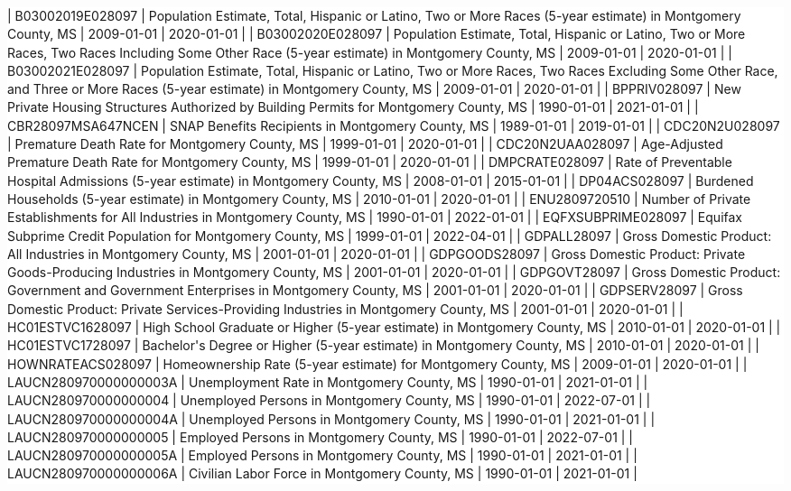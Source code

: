 | B03002019E028097          | Population Estimate, Total, Hispanic or Latino, Two or More Races (5-year estimate) in Montgomery County, MS                                                                   | 2009-01-01          | 2020-01-01        |
| B03002020E028097          | Population Estimate, Total, Hispanic or Latino, Two or More Races, Two Races Including Some Other Race (5-year estimate) in Montgomery County, MS                              | 2009-01-01          | 2020-01-01        |
| B03002021E028097          | Population Estimate, Total, Hispanic or Latino, Two or More Races, Two Races Excluding Some Other Race, and Three or More Races (5-year estimate) in Montgomery County, MS     | 2009-01-01          | 2020-01-01        |
| BPPRIV028097              | New Private Housing Structures Authorized by Building Permits for Montgomery County, MS                                                                                        | 1990-01-01          | 2021-01-01        |
| CBR28097MSA647NCEN        | SNAP Benefits Recipients in Montgomery County, MS                                                                                                                              | 1989-01-01          | 2019-01-01        |
| CDC20N2U028097            | Premature Death Rate for Montgomery County, MS                                                                                                                                 | 1999-01-01          | 2020-01-01        |
| CDC20N2UAA028097          | Age-Adjusted Premature Death Rate for Montgomery County, MS                                                                                                                    | 1999-01-01          | 2020-01-01        |
| DMPCRATE028097            | Rate of Preventable Hospital Admissions (5-year estimate) in Montgomery County, MS                                                                                             | 2008-01-01          | 2015-01-01        |
| DP04ACS028097             | Burdened Households (5-year estimate) in Montgomery County, MS                                                                                                                 | 2010-01-01          | 2020-01-01        |
| ENU2809720510             | Number of Private Establishments for All Industries in Montgomery County, MS                                                                                                   | 1990-01-01          | 2022-01-01        |
| EQFXSUBPRIME028097        | Equifax Subprime Credit Population for Montgomery County, MS                                                                                                                   | 1999-01-01          | 2022-04-01        |
| GDPALL28097               | Gross Domestic Product: All Industries in Montgomery County, MS                                                                                                                | 2001-01-01          | 2020-01-01        |
| GDPGOODS28097             | Gross Domestic Product: Private Goods-Producing Industries in Montgomery County, MS                                                                                            | 2001-01-01          | 2020-01-01        |
| GDPGOVT28097              | Gross Domestic Product: Government and Government Enterprises in Montgomery County, MS                                                                                         | 2001-01-01          | 2020-01-01        |
| GDPSERV28097              | Gross Domestic Product: Private Services-Providing Industries in Montgomery County, MS                                                                                         | 2001-01-01          | 2020-01-01        |
| HC01ESTVC1628097          | High School Graduate or Higher (5-year estimate) in Montgomery County, MS                                                                                                      | 2010-01-01          | 2020-01-01        |
| HC01ESTVC1728097          | Bachelor's Degree or Higher (5-year estimate) in Montgomery County, MS                                                                                                         | 2010-01-01          | 2020-01-01        |
| HOWNRATEACS028097         | Homeownership Rate (5-year estimate) for Montgomery County, MS                                                                                                                 | 2009-01-01          | 2020-01-01        |
| LAUCN280970000000003A     | Unemployment Rate in Montgomery County, MS                                                                                                                                     | 1990-01-01          | 2021-01-01        |
| LAUCN280970000000004      | Unemployed Persons in Montgomery County, MS                                                                                                                                    | 1990-01-01          | 2022-07-01        |
| LAUCN280970000000004A     | Unemployed Persons in Montgomery County, MS                                                                                                                                    | 1990-01-01          | 2021-01-01        |
| LAUCN280970000000005      | Employed Persons in Montgomery County, MS                                                                                                                                      | 1990-01-01          | 2022-07-01        |
| LAUCN280970000000005A     | Employed Persons in Montgomery County, MS                                                                                                                                      | 1990-01-01          | 2021-01-01        |
| LAUCN280970000000006A     | Civilian Labor Force in Montgomery County, MS                                                                                                                                  | 1990-01-01          | 2021-01-01        |